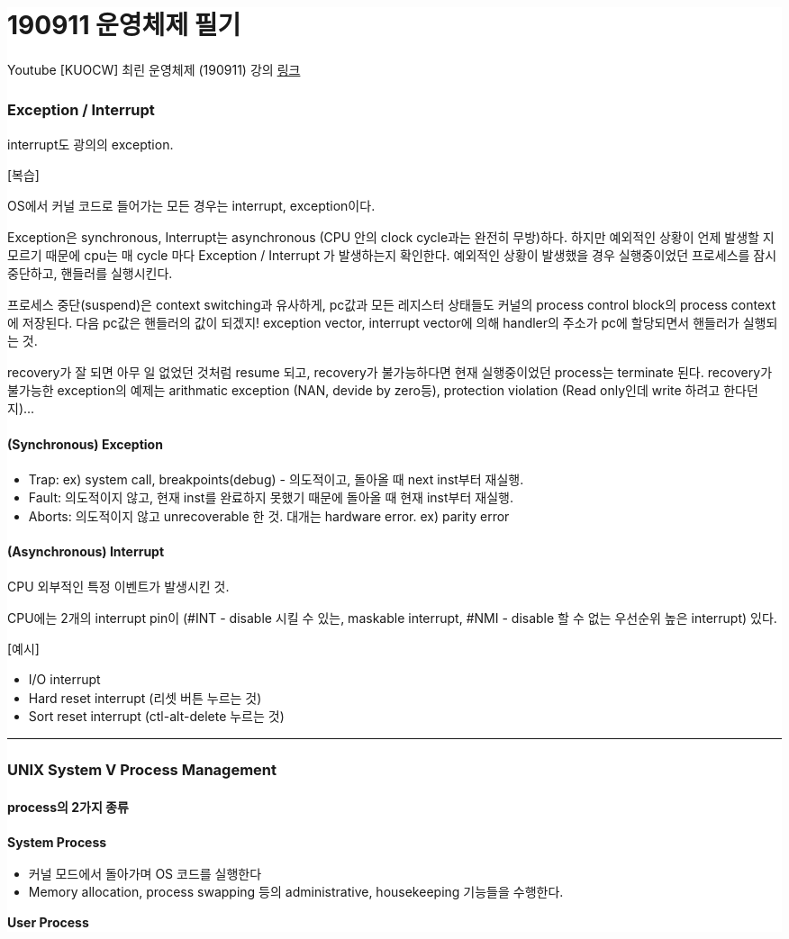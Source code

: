 # 190911 운영체제 필기

Youtube [KUOCW] 최린 운영체제 (190911) 강의 [링크](https://www.youtube.com/watch?v=MCJvDdhJW_Y&list=PLOh92BQ5xeWnjt_S9zLOtndYzUfysSuzF&index=5)

### Exception / Interrupt

interrupt도 광의의 exception.

[복습]

OS에서 커널 코드로 들어가는 모든 경우는 interrupt, exception이다.

Exception은 synchronous, Interrupt는 asynchronous (CPU 안의 clock cycle과는 완전히 무방)하다. 하지만 예외적인 상황이 언제 발생할 지 모르기 때문에 cpu는 매 cycle 마다 Exception / Interrupt 가 발생하는지 확인한다. 예외적인 상황이 발생했을 경우 실행중이었던 프로세스를 잠시 중단하고, 핸들러를 실행시킨다.

프로세스 중단(suspend)은 context switching과 유사하게, pc값과 모든 레지스터 상태들도 커널의 process control block의 process context에 저장된다. 다음 pc값은 핸들러의 값이 되겠지! exception vector, interrupt vector에 의해 handler의 주소가 pc에 할당되면서 핸들러가 실행되는 것.

recovery가 잘 되면 아무 일 없었던 것처럼 resume 되고, recovery가 불가능하다면 현재 실행중이었던 process는 terminate 된다. recovery가 불가능한 exception의 예제는 arithmatic exception (NAN, devide by zero등), protection violation (Read only인데 write 하려고 한다던지)...

#### (Synchronous) Exception

- Trap: ex) system call, breakpoints(debug) - 의도적이고, 돌아올 때 next inst부터 재실행.
- Fault: 의도적이지 않고, 현재 inst를 완료하지 못했기 때문에 돌아올 때 현재 inst부터 재실행.
- Aborts: 의도적이지 않고 unrecoverable 한 것. 대개는 hardware error. ex) parity error

#### (Asynchronous) Interrupt

CPU 외부적인 특정 이벤트가 발생시킨 것.

CPU에는 2개의 interrupt pin이 (#INT - disable 시킬 수 있는, maskable interrupt, #NMI - disable 할 수 없는 우선순위 높은 interrupt) 있다.

[예시]

- I/O interrupt
- Hard reset interrupt (리셋 버튼 누르는 것)
- Sort reset interrupt (ctl-alt-delete 누르는 것)

---

### UNIX System V Process Management

#### process의 2가지 종류

**System Process**

- 커널 모드에서 돌아가며 OS 코드를 실행한다
- Memory allocation, process swapping 등의 administrative, housekeeping 기능들을 수행한다. 

**User Process**
